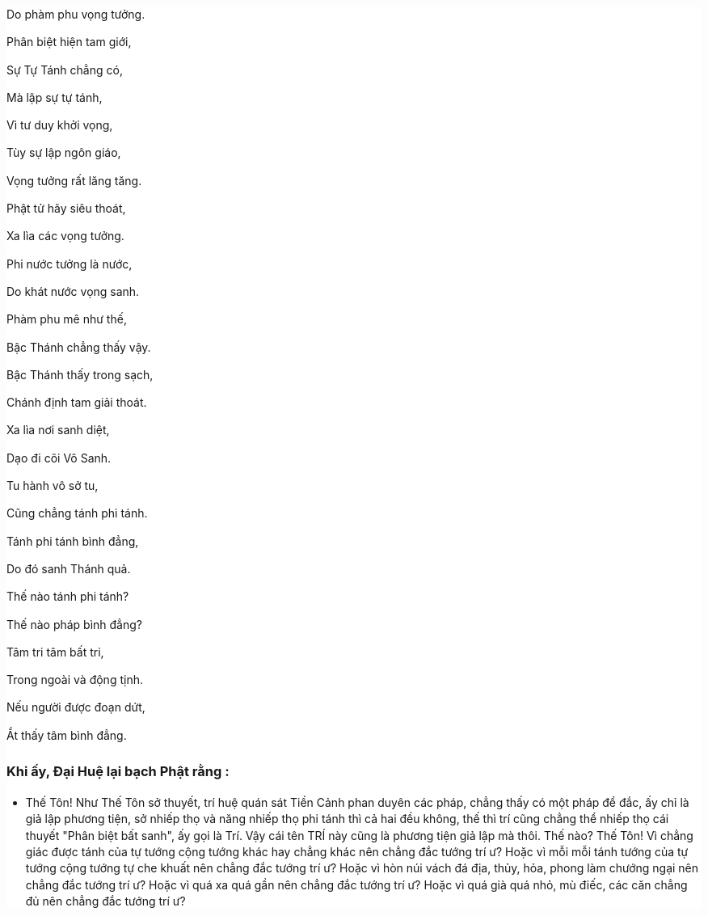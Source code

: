 Do phàm phu vọng tưởng.

Phân biệt hiện tam giới,

Sự Tự Tánh chẳng có,

Mà lập sự tự tánh,

Vì tư duy khởi vọng,

Tùy sự lập ngôn giáo,

Vọng tưởng rất lăng tăng.

Phật tử hãy siêu thoát,

Xa lìa các vọng tưởng.

Phi nước tưởng là nước,

Do khát nước vọng sanh.

Phàm phu mê như thế,

Bậc Thánh chẳng thấy vậy.

Bậc Thánh thấy trong sạch,

Chánh định tam giải thoát.

Xa lìa nơi sanh diệt,

Dạo đi cõi Vô Sanh.

Tu hành vô sở tu,

Cũng chẳng tánh phi tánh.

Tánh phi tánh bình đẳng,

Do đó sanh Thánh quả.

Thế nào tánh phi tánh?

Thế nào pháp bình đẳng?

Tâm tri tâm bất tri,

Trong ngoài và động tịnh.

Nếu người được đoạn dứt,

Ắt thấy tâm bình đẳng.

### Khi ấy, Đại Huệ lại bạch Phật rằng :

- Thế Tôn! Như Thế Tôn sở thuyết, trí huệ quán sát Tiền Cảnh phan duyên các pháp, chẳng thấy có một pháp để đắc, ấy chỉ là giả lập phương tiện, sở nhiếp thọ và năng nhiếp thọ phi tánh thì cả hai đều không, thế thì trí cũng chẳng thể nhiếp thọ cái thuyết "Phân biệt bất sanh", ấy gọi là Trí. Vậy cái tên TRÍ này cũng là phương tiện giả lập mà thôi. Thế nào? Thế Tôn! Vì chẳng giác được tánh của tự tướng cộng tướng khác hay chẳng khác nên chẳng đắc tướng trí ư? Hoặc vì mỗi mỗi tánh tướng của tự tướng cộng tướng tự che khuất nên chẳng đắc tướng trí ư? Hoặc vì hòn núi vách đá địa, thủy, hỏa, phong làm chướng ngại nên chẳng đắc tướng trí ư? Hoặc vì quá xa quá gần nên chẳng đắc tướng trí ư? Hoặc vì quá già quá nhỏ, mù điếc, các căn chẳng đủ nên chẳng đắc tướng trí ư?
